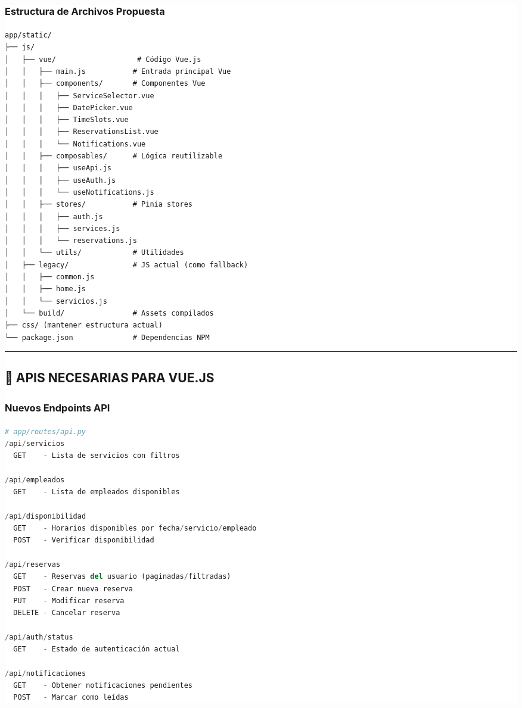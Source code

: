### **Estructura de Archivos Propuesta**
```
app/static/
├── js/
│   ├── vue/                   # Código Vue.js
│   │   ├── main.js           # Entrada principal Vue
│   │   ├── components/       # Componentes Vue
│   │   │   ├── ServiceSelector.vue
│   │   │   ├── DatePicker.vue
│   │   │   ├── TimeSlots.vue
│   │   │   ├── ReservationsList.vue
│   │   │   └── Notifications.vue
│   │   ├── composables/      # Lógica reutilizable
│   │   │   ├── useApi.js
│   │   │   ├── useAuth.js
│   │   │   └── useNotifications.js
│   │   ├── stores/           # Pinia stores
│   │   │   ├── auth.js
│   │   │   ├── services.js
│   │   │   └── reservations.js
│   │   └── utils/            # Utilidades
│   ├── legacy/               # JS actual (como fallback)
│   │   ├── common.js
│   │   ├── home.js
│   │   └── servicios.js
│   └── build/                # Assets compilados
├── css/ (mantener estructura actual)
└── package.json              # Dependencias NPM
```

---

## 🔌 **APIS NECESARIAS PARA VUE.JS**

### **Nuevos Endpoints API**
```python
# app/routes/api.py
/api/servicios
  GET    - Lista de servicios con filtros
  
/api/empleados
  GET    - Lista de empleados disponibles
  
/api/disponibilidad
  GET    - Horarios disponibles por fecha/servicio/empleado
  POST   - Verificar disponibilidad
  
/api/reservas
  GET    - Reservas del usuario (paginadas/filtradas)
  POST   - Crear nueva reserva
  PUT    - Modificar reserva
  DELETE - Cancelar reserva
  
/api/auth/status
  GET    - Estado de autenticación actual
  
/api/notificaciones
  GET    - Obtener notificaciones pendientes
  POST   - Marcar como leídas
```
